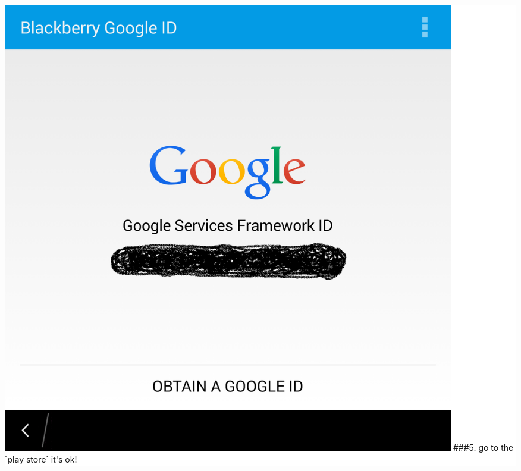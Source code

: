   <img src="/images/google_play_setting/IMG_20150206_150823.png" alt="替代文本" title="IMG_20150206_150823.png" width="750" />  
###5. go to the `play store` it's ok!  